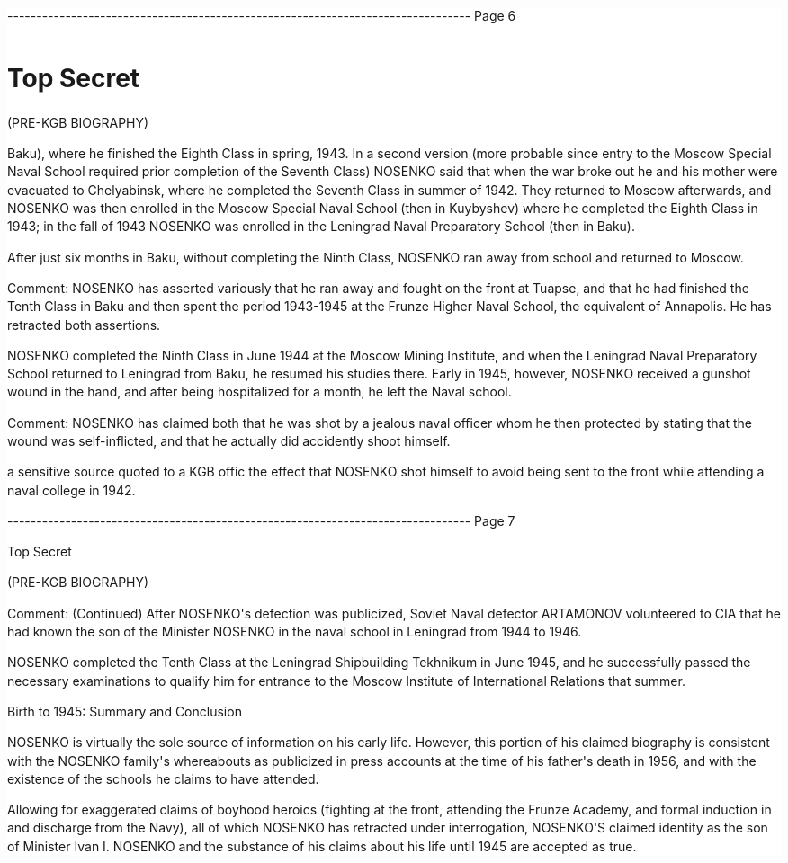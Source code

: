 
-------------------------------------------------------------------------------- Page 6

# Top Secret

(PRE-KGB BIOGRAPHY)

Baku), where he finished the Eighth Class in spring, 1943. In a second version (more probable since entry to the Moscow Special Naval School required prior completion of the Seventh Class) NOSENKO said that when the war broke out he and his mother were evacuated to Chelyabinsk, where he completed the Seventh Class in summer of 1942. They returned to Moscow afterwards, and NOSENKO was then enrolled in the Moscow Special Naval School (then in Kuybyshev) where he completed the Eighth Class in 1943; in the fall of 1943 NOSENKO was enrolled in the Leningrad Naval Preparatory School (then in Baku).

After just six months in Baku, without completing the Ninth Class, NOSENKO ran away from school and returned to Moscow.

Comment: NOSENKO has asserted variously that he ran away and fought on the front at Tuapse, and that he had finished the Tenth Class in Baku and then spent the period 1943-1945 at the Frunze Higher Naval School, the equivalent of Annapolis. He has retracted both assertions.

NOSENKO completed the Ninth Class in June 1944 at the Moscow Mining Institute, and when the Leningrad Naval Preparatory School returned to Leningrad from Baku, he resumed his studies there. Early in 1945, however, NOSENKO received a gunshot wound in the hand, and after being hospitalized for a month, he left the Naval school.

Comment: NOSENKO has claimed both that he was shot by a jealous naval officer whom he then protected by stating that the wound was self-inflicted, and that he actually did accidently shoot himself.

a sensitive source quoted to a KGB offic the effect that NOSENKO shot himself to avoid being sent to the front while attending a naval college in 1942.


-------------------------------------------------------------------------------- Page 7

Top Secret

(PRE-KGB BIOGRAPHY)

Comment: (Continued)
After NOSENKO's defection was publicized, Soviet Naval defector ARTAMONOV volunteered to CIA that he had known the son of the Minister NOSENKO in the naval school in Leningrad from 1944 to 1946.

NOSENKO completed the Tenth Class at the Leningrad Shipbuilding Tekhnikum in June 1945, and he successfully passed the necessary examinations to qualify him for entrance to the Moscow Institute of International Relations that summer.

Birth to 1945: Summary and Conclusion

NOSENKO is virtually the sole source of information on his early life. However, this portion of his claimed biography is consistent with the NOSENKO family's whereabouts as publicized in press accounts at the time of his father's death in 1956, and with the existence of the schools he claims to have attended.

Allowing for exaggerated claims of boyhood heroics (fighting at the front, attending the Frunze Academy, and formal induction in and discharge from the Navy), all of which NOSENKO has retracted under interrogation, NOSENKO'S claimed identity as the son of Minister Ivan I. NOSENKO and the substance of his claims about his life until 1945 are accepted as true.
